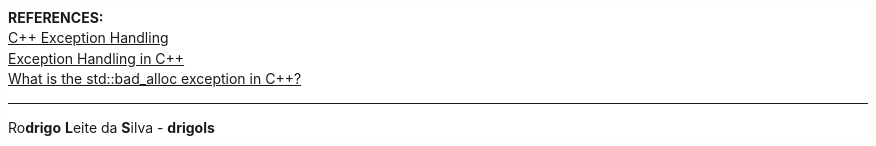 **REFERENCES:**  
[C++ Exception Handling](https://www.tutorialspoint.com/cplusplus/cpp_exceptions_handling.htm)  
[Exception Handling in C++](https://www.geeksforgeeks.org/exception-handling-c/)  
[What is the std::bad_alloc exception in C++?](https://www.educative.io/answers/what-is-the-stdbadalloc-exception-in-cpp)  

---

Ro**drigo** **L**eite da **S**ilva - **drigols**
